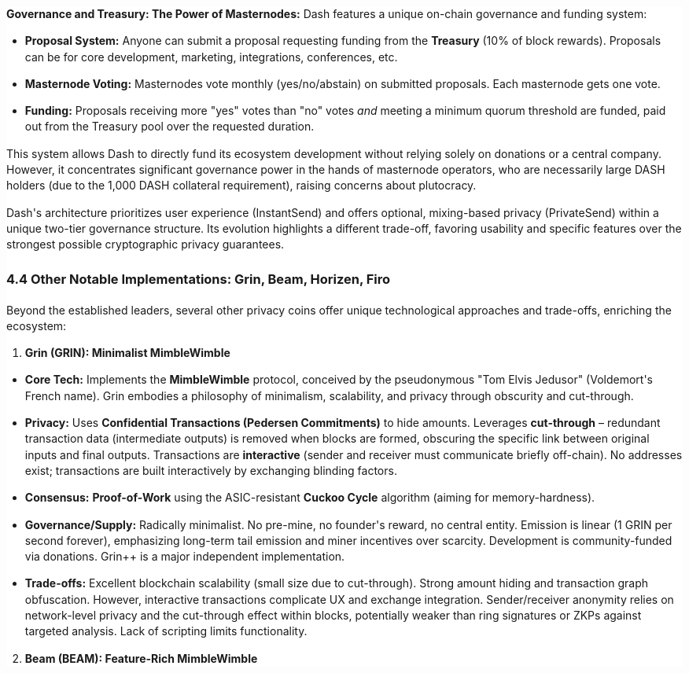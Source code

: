 **Governance and Treasury: The Power of Masternodes:** Dash features a unique on-chain governance and funding system:

*   **Proposal System:** Anyone can submit a proposal requesting funding from the **Treasury** (10% of block rewards). Proposals can be for core development, marketing, integrations, conferences, etc.

*   **Masternode Voting:** Masternodes vote monthly (yes/no/abstain) on submitted proposals. Each masternode gets one vote.

*   **Funding:** Proposals receiving more "yes" votes than "no" votes *and* meeting a minimum quorum threshold are funded, paid out from the Treasury pool over the requested duration.

This system allows Dash to directly fund its ecosystem development without relying solely on donations or a central company. However, it concentrates significant governance power in the hands of masternode operators, who are necessarily large DASH holders (due to the 1,000 DASH collateral requirement), raising concerns about plutocracy.

Dash's architecture prioritizes user experience (InstantSend) and offers optional, mixing-based privacy (PrivateSend) within a unique two-tier governance structure. Its evolution highlights a different trade-off, favoring usability and specific features over the strongest possible cryptographic privacy guarantees.

### 4.4 Other Notable Implementations: Grin, Beam, Horizen, Firo

Beyond the established leaders, several other privacy coins offer unique technological approaches and trade-offs, enriching the ecosystem:

1.  **Grin (GRIN): Minimalist MimbleWimble**

*   **Core Tech:** Implements the **MimbleWimble** protocol, conceived by the pseudonymous "Tom Elvis Jedusor" (Voldemort's French name). Grin embodies a philosophy of minimalism, scalability, and privacy through obscurity and cut-through.

*   **Privacy:** Uses **Confidential Transactions (Pedersen Commitments)** to hide amounts. Leverages **cut-through** – redundant transaction data (intermediate outputs) is removed when blocks are formed, obscuring the specific link between original inputs and final outputs. Transactions are **interactive** (sender and receiver must communicate briefly off-chain). No addresses exist; transactions are built interactively by exchanging blinding factors.

*   **Consensus:** **Proof-of-Work** using the ASIC-resistant **Cuckoo Cycle** algorithm (aiming for memory-hardness).

*   **Governance/Supply:** Radically minimalist. No pre-mine, no founder's reward, no central entity. Emission is linear (1 GRIN per second forever), emphasizing long-term tail emission and miner incentives over scarcity. Development is community-funded via donations. Grin++ is a major independent implementation.

*   **Trade-offs:** Excellent blockchain scalability (small size due to cut-through). Strong amount hiding and transaction graph obfuscation. However, interactive transactions complicate UX and exchange integration. Sender/receiver anonymity relies on network-level privacy and the cut-through effect within blocks, potentially weaker than ring signatures or ZKPs against targeted analysis. Lack of scripting limits functionality.

2.  **Beam (BEAM): Feature-Rich MimbleWimble**
